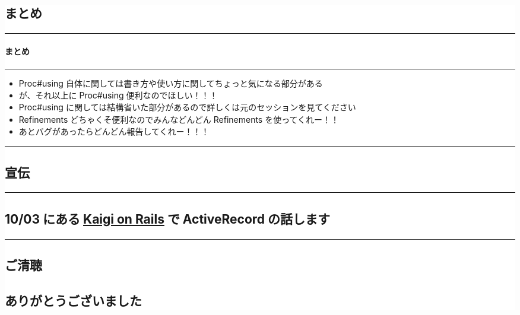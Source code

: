 ## まとめ

---

#### まとめ
- - -

* Proc#using 自体に関しては書き方や使い方に関してちょっと気になる部分がある                  
* が、それ以上に Proc#using 便利なのでほしい！！！                 
* Proc#using に関しては結構省いた部分があるので詳しくは元のセッションを見てください             
* Refinements どちゃくそ便利なのでみんなどんどん Refinements を使ってくれー！！                 
* あとバグがあったらどんどん報告してくれー！！！                 

---

## 宣伝

---

## 10/03 にある [Kaigi on Rails](https://kaigionrails.org/) で ActiveRecord の話します

---

## ご清聴
## ありがとうございました

